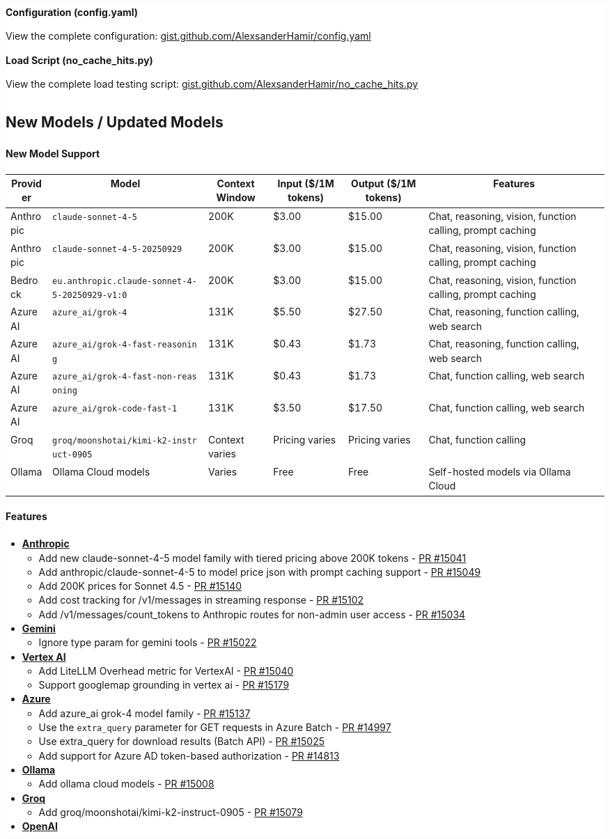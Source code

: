 **Configuration (config.yaml)**

View the complete configuration: [gist.github.com/AlexsanderHamir/config.yaml](https://gist.github.com/AlexsanderHamir/53f7d554a5d2afcf2c4edb5b6be68ff4)

**Load Script (no_cache_hits.py)**

View the complete load testing script: [gist.github.com/AlexsanderHamir/no_cache_hits.py](https://gist.github.com/AlexsanderHamir/42c33d7a4dc7a57f56a78b560dee3a42)

## New Models / Updated Models

#### New Model Support

| Provider | Model | Context Window | Input ($/1M tokens) | Output ($/1M tokens) | Features |
| -------- | ----- | -------------- | ------------------- | -------------------- | -------- |
| Anthropic | `claude-sonnet-4-5` | 200K | $3.00 | $15.00 | Chat, reasoning, vision, function calling, prompt caching |
| Anthropic | `claude-sonnet-4-5-20250929` | 200K | $3.00 | $15.00 | Chat, reasoning, vision, function calling, prompt caching |
| Bedrock | `eu.anthropic.claude-sonnet-4-5-20250929-v1:0` | 200K | $3.00 | $15.00 | Chat, reasoning, vision, function calling, prompt caching |
| Azure AI | `azure_ai/grok-4` | 131K | $5.50 | $27.50 | Chat, reasoning, function calling, web search |
| Azure AI | `azure_ai/grok-4-fast-reasoning` | 131K | $0.43 | $1.73 | Chat, reasoning, function calling, web search |
| Azure AI | `azure_ai/grok-4-fast-non-reasoning` | 131K | $0.43 | $1.73 | Chat, function calling, web search |
| Azure AI | `azure_ai/grok-code-fast-1` | 131K | $3.50 | $17.50 | Chat, function calling, web search |
| Groq | `groq/moonshotai/kimi-k2-instruct-0905` | Context varies | Pricing varies | Pricing varies | Chat, function calling |
| Ollama | Ollama Cloud models | Varies | Free | Free | Self-hosted models via Ollama Cloud |

#### Features

- **[Anthropic](../../docs/providers/anthropic)**
    - Add new claude-sonnet-4-5 model family with tiered pricing above 200K tokens - [PR #15041](https://github.com/BerriAI/litellm/pull/15041)
    - Add anthropic/claude-sonnet-4-5 to model price json with prompt caching support - [PR #15049](https://github.com/BerriAI/litellm/pull/15049)
    - Add 200K prices for Sonnet 4.5 - [PR #15140](https://github.com/BerriAI/litellm/pull/15140)
    - Add cost tracking for /v1/messages in streaming response - [PR #15102](https://github.com/BerriAI/litellm/pull/15102)
    - Add /v1/messages/count_tokens to Anthropic routes for non-admin user access - [PR #15034](https://github.com/BerriAI/litellm/pull/15034)
- **[Gemini](../../docs/providers/gemini)**
    - Ignore type param for gemini tools - [PR #15022](https://github.com/BerriAI/litellm/pull/15022)
- **[Vertex AI](../../docs/providers/vertex)**
    - Add LiteLLM Overhead metric for VertexAI - [PR #15040](https://github.com/BerriAI/litellm/pull/15040)
    - Support googlemap grounding in vertex ai - [PR #15179](https://github.com/BerriAI/litellm/pull/15179)
- **[Azure](../../docs/providers/azure)**
    - Add azure_ai grok-4 model family - [PR #15137](https://github.com/BerriAI/litellm/pull/15137)
    - Use the `extra_query` parameter for GET requests in Azure Batch - [PR #14997](https://github.com/BerriAI/litellm/pull/14997)
    - Use extra_query for download results (Batch API) - [PR #15025](https://github.com/BerriAI/litellm/pull/15025)
    - Add support for Azure AD token-based authorization - [PR #14813](https://github.com/BerriAI/litellm/pull/14813)
- **[Ollama](../../docs/providers/ollama)**
    - Add ollama cloud models - [PR #15008](https://github.com/BerriAI/litellm/pull/15008)
- **[Groq](../../docs/providers/groq)**
    - Add groq/moonshotai/kimi-k2-instruct-0905 - [PR #15079](https://github.com/BerriAI/litellm/pull/15079)
- **[OpenAI](../../docs/providers/openai)**